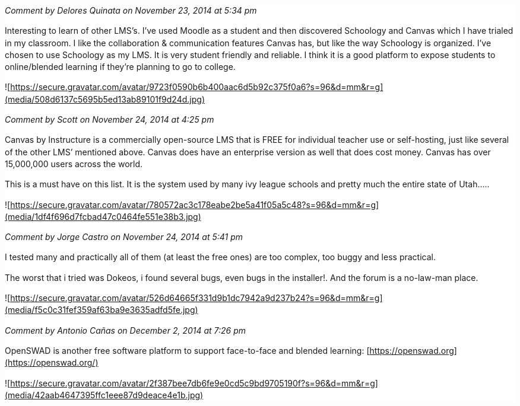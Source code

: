*Comment by Delores Quinata on November 23, 2014 at 5:34 pm*

Interesting to learn of other LMS’s. I’ve used Moodle as a student and then
discovered Schoology and Canvas which I have trialed in my classroom. I like the
collaboration & communication features Canvas has, but like the way Schoology is
organized. I’ve chosen to use Schoology as my LMS. It is very student friendly
and reliable. I think it is a good platform to expose students to online/blended
learning if they’re planning to go to college.

![https://secure.gravatar.com/avatar/9723f0590b6b400aac6d5b92c375f0a6?s=96&d=mm&r=g](media/508d6137c5695b5ed13ab89101f9d24d.jpg)

*Comment by Scott on November 24, 2014 at 4:25 pm*

Canvas by Instructure is a commercially open-source LMS that is FREE for
individual teacher use or self-hosting, just like several of the other LMS’
mentioned above. Canvas does have an enterprise version as well that does cost
money. Canvas has over 15,000,000 users across the world.

This is a must have on this list. It is the system used by many ivy league
schools and pretty much the entire state of Utah…..

![https://secure.gravatar.com/avatar/780572ac3c178eabe2be5a41f05a5c48?s=96&d=mm&r=g](media/1df4f696d7fcbad47c0464fe551e38b3.jpg)

*Comment by Jorge Castro on November 24, 2014 at 5:41 pm*

I tested many and practically all of them (at least the free ones) are too
complex, too buggy and less practical.

The worst that i tried was Dokeos, i found several bugs, even bugs in the
installer!. And the forum is a no-law-man place.

![https://secure.gravatar.com/avatar/526d64665f331d9b1dc7942a9d237b24?s=96&d=mm&r=g](media/f5c0c31fef359af63ba9e3635adfd5fe.jpg)

*Comment by Antonio Cañas on December 2, 2014 at 7:26 pm*

OpenSWAD is another free software platform to support face-to-face and blended
learning: [https://openswad.org](https://openswad.org/)

![https://secure.gravatar.com/avatar/2f387bee7db6fe9e0cd5c9bd9705190f?s=96&d=mm&r=g](media/42aab4647395ffc1eee87d9deace4e1b.jpg)
